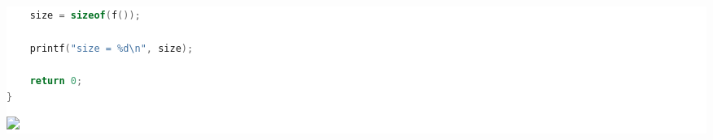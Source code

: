 ```C
    size = sizeof(f());

    printf("size = %d\n", size);

    return 0;
}
```
![](https://raw.githubusercontent.com/caishidong/picGo/master/C/1-6.2.jpg) 
 
